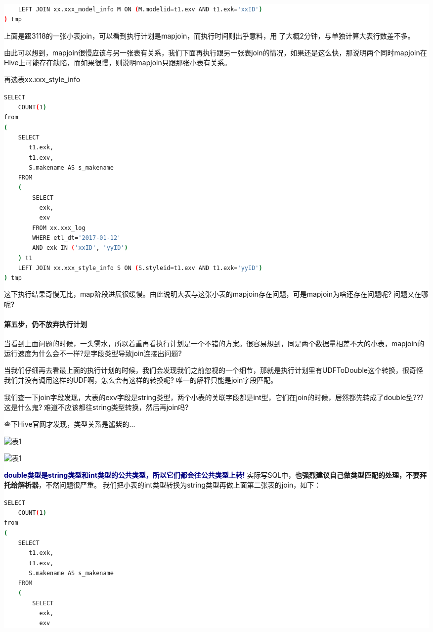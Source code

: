 ```bash
	LEFT JOIN xx.xxx_model_info M ON (M.modelid=t1.exv AND t1.exk='xxID')
) tmp 
```
上面是跟3118的一张小表join，可以看到执行计划是mapjoin，而执行时间则出乎意料，用
了大概2分钟，与单独计算大表行数差不多。

由此可以想到，mapjoin很慢应该与另一张表有关系，我们下面再执行跟另一张表join的情况，如果还是这么快，那说明两个同时mapjoin在Hive上可能存在缺陷，而如果很慢，则说明mapjoin只跟那张小表有关系。	

再选表xx.xxx_style_info

```bash
SELECT 
	COUNT(1) 
from
( 
	SELECT 
       t1.exk, 
       t1.exv, 
       S.makename AS s_makename 
	FROM 
	(
		SELECT 
          exk, 
          exv 
        FROM xx.xxx_log 
        WHERE etl_dt='2017-01-12' 
        AND exk IN ('xxID', 'yyID') 
	) t1 
    LEFT JOIN xx.xxx_style_info S ON (S.styleid=t1.exv AND t1.exk='yyID') 
) tmp
```
这下执行结果奇慢无比，map阶段进展很缓慢。由此说明大表与这张小表的mapjoin存在问题，可是mapjoin为啥还存在问题呢? 问题又在哪呢?

#### 第五步，仍不放弃执行计划

当看到上面问题的时候，一头雾水，所以着重再看执行计划是一个不错的方案。很容易想到，同是两个数据量相差不大的小表，mapjoin的运行速度为什么会不一样?是字段类型导致join连接出问题?

当我们仔细再去看最上面的执行计划的时候，我们会发现我们之前忽视的一个细节，那就是执行计划里有UDFToDouble这个转换，很奇怪我们并没有调用这样的UDF啊，怎么会有这样的转换呢? 唯一的解释只能是join字段匹配。

我们查一下join字段发现，大表的exv字段是string类型，两个小表的关联字段都是int型，它们在join的时候，居然都先转成了double型??? 这是什么鬼? 难道不应该都往string类型转换，然后再join吗?

查下Hive官网才发现，类型关系是酱紫的...

![表1](https://raw.githubusercontent.com/Hunglish/Blog-Photos/master/picture/20171127better01.jpg)

![表1](https://raw.githubusercontent.com/Hunglish/Blog-Photos/master/picture/20171127better02.png)

<font color = navy>**double类型是string类型和int类型的公共类型，所以它们都会往公共类型上转!**</font>
实际写SQL中，**也强烈建议自己做类型匹配的处理，不要拜托给解析器**，不然问题很严重。
我们把小表的int类型转换为string类型再做上面第二张表的join，如下：
```bash
SELECT 
	COUNT(1) 
from 
( 
	SELECT 
       t1.exk, 
       t1.exv, 
       S.makename AS s_makename 
	FROM 
	(
		SELECT 
          exk, 
          exv 
```